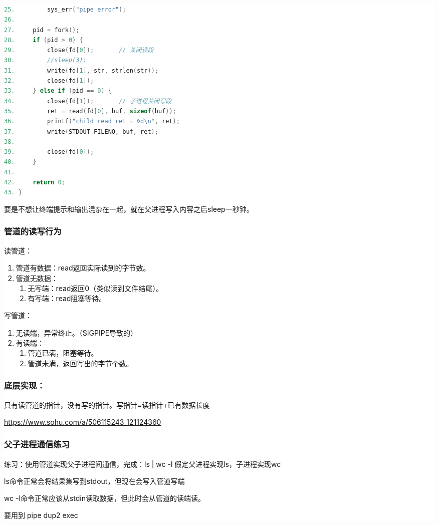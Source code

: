 ```c
25.	        sys_err("pipe error");  
26.	  
27.	    pid = fork();  
28.	    if (pid > 0) {  
29.	        close(fd[0]);       // 关闭读段  
30.	        //sleep(3);  
31.	        write(fd[1], str, strlen(str));  
32.	        close(fd[1]);  
33.	    } else if (pid == 0) {  
34.	        close(fd[1]);       // 子进程关闭写段  
35.	        ret = read(fd[0], buf, sizeof(buf));  
36.	        printf("child read ret = %d\n", ret);  
37.	        write(STDOUT_FILENO, buf, ret);  
38.	  
39.	        close(fd[0]);  
40.	    }  
41.	  
42.	    return 0;  
43.	}  
```

要是不想让终端提示和输出混杂在一起，就在父进程写入内容之后sleep一秒钟。

### 管道的读写行为

读管道：

1. 管道有数据：read返回实际读到的字节数。
2. 管道无数据：
   1. 无写端：read返回0（类似读到文件结尾）。
   2. 有写端：read阻塞等待。

写管道：

1. 无读端，异常终止。（SIGPIPE导致的）
2. 有读端：
   1. 管道已满，阻塞等待。
   2. 管道未满，返回写出的字节个数。

### 底层实现：

只有读管道的指针，没有写的指针。写指针=读指针+已有数据长度

https://www.sohu.com/a/506115243_121124360

### 父子进程通信练习

练习：使用管道实现父子进程间通信，完成：ls | wc -l 假定父进程实现ls，子进程实现wc

ls命令正常会将结果集写到stdout，但现在会写入管道写端

wc -l命令正常应该从stdin读取数据，但此时会从管道的读端读。

要用到 pipe dup2 exec
